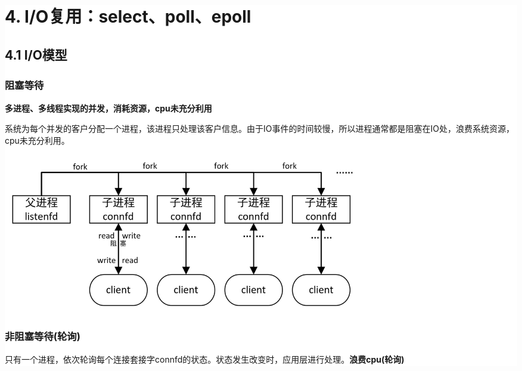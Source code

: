 # 4. I/O复用：select、poll、epoll

## 4.1 I/O模型

### 阻塞等待

**多进程、多线程实现的并发，消耗资源，cpu未充分利用**

系统为每个并发的客户分配一个进程，该进程只处理该客户信息。由于IO事件的时间较慢，所以进程通常都是阻塞在IO处，浪费系统资源，cpu未充分利用。

<img src="img\阻塞等待.png" alt="阻塞等待" style="zoom:60%;" />



### 非阻塞等待(轮询)

只有一个进程，依次轮询每个连接套接字connfd的状态。状态发生改变时，应用层进行处理。**浪费cpu(轮询)**
